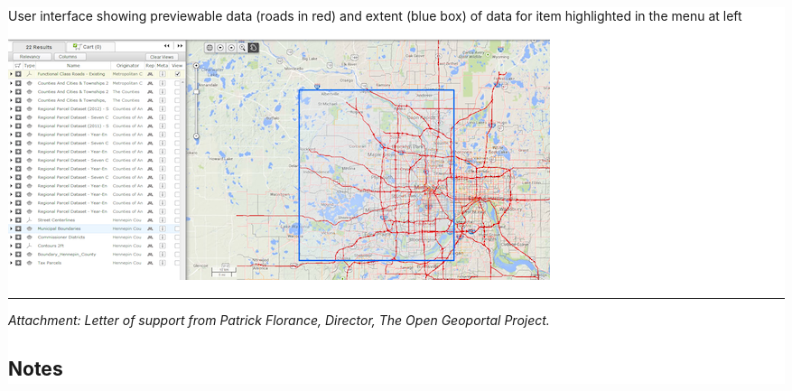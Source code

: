 User interface showing previewable data (roads in red) and extent (blue box) of data for item highlighted in the menu at left

![alt_text](../images/ogp-search.png "image_tooltip")

---

*Attachment: Letter of support from Patrick Florance, Director, The Open Geoportal Project.*



## Notes

     


